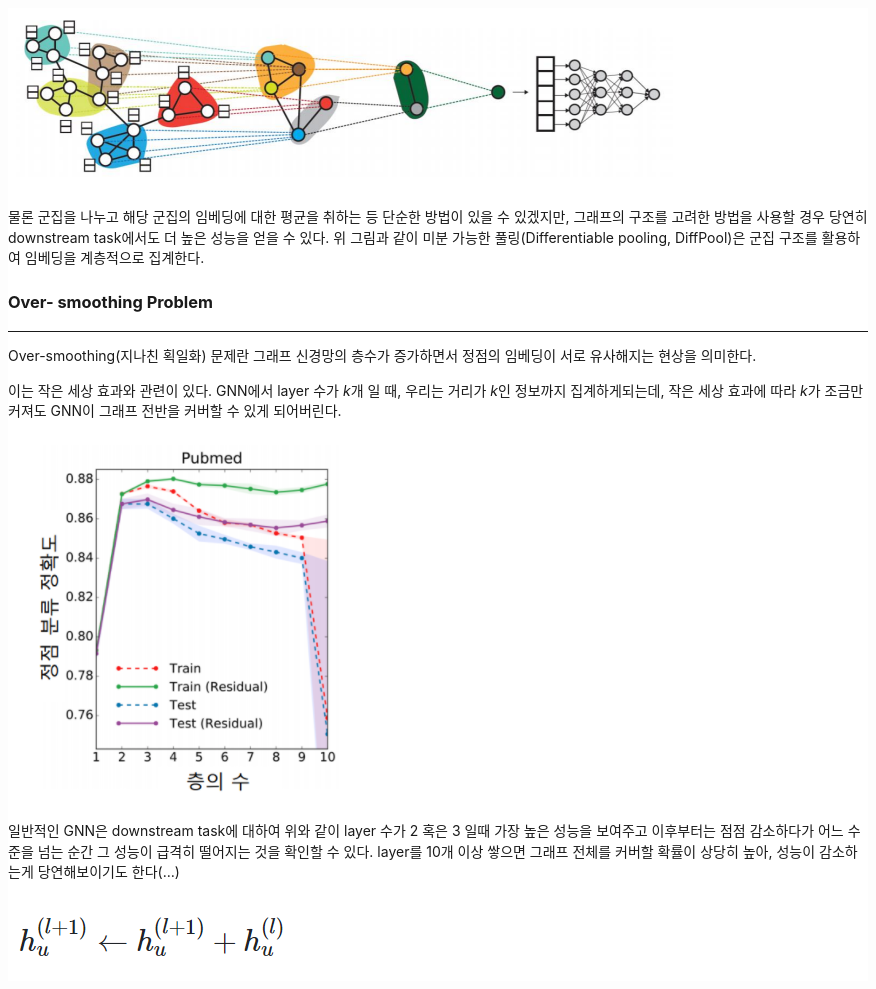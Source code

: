 ![그래프풀링](그래프표현학습.PNG)

물론 군집을 나누고 해당 군집의 임베딩에 대한 평균을 취하는 등 단순한 방법이 있을 수 있겠지만, 그래프의 구조를 고려한 방법을 사용할 경우 당연히 downstream task에서도 더 높은 성능을 얻을 수 있다. 위 그림과 같이 미분 가능한 풀링(Differentiable pooling, DiffPool)은 군집 구조를 활용하여 임베딩을 계층적으로 집계한다.


### Over- smoothing Problem
---
Over-smoothing(지나친 획일화) 문제란 그래프 신경망의 층수가 증가하면서 정점의 임베딩이 서로 유사해지는 현상을 의미한다.

이는 작은 세상 효과와 관련이 있다. GNN에서 layer 수가 $k$개 일 때, 우리는 거리가 
$k$인 정보까지 집계하게되는데, 작은 세상 효과에 따라 $k$가 조금만 커져도 GNN이 그래프 전반을 커버할 수 있게 되어버린다.

![오버스무딩](오버스무딩.PNG)

일반적인 GNN은 downstream task에 대하여 위와 같이 layer 수가 2 혹은 3 일때 가장 높은 성능을 보여주고 이후부터는 점점 감소하다가 어느 수준을 넘는 순간 그 성능이 급격히 떨어지는 것을 확인할 수 있다. layer를 10개 이상 쌓으면 그래프 전체를 커버할 확률이 상당히 높아, 성능이 감소하는게 당연해보이기도 한다(…)

![오버스무딩](오버스무딩2.PNG)
